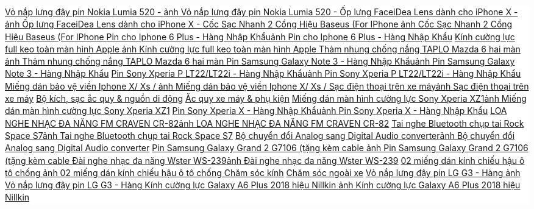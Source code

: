  [Vỏ nắp lưng đậy pin Nokia Lumia 520 - ](https://xasaxa.com/v1/pd/op-lung-bao-da-dien-thoai-vo-nap-lung-day-pin-nokia-lumia-520/5414)[ảnh Vỏ nắp lưng đậy pin Nokia Lumia 520 - ](https://xasaxa.com/v1/storage/op-lung-bao-da-dien-thoai/vo-nap-lung-day-pin-nokia-lumia-520.jpg) [Ốp lưng FaceiDea Lens dành cho iPhone X - ](https://xasaxa.com/v1/pd/op-lung-bao-da-dien-thoai-op-lung-faceidea-lens-danh-cho-iphone-x/5413)[ảnh Ốp lưng FaceiDea Lens dành cho iPhone X - ](https://xasaxa.com/v1/storage/op-lung-bao-da-dien-thoai/op-lung-faceidea-lens-danh-cho-iphone-x.jpg) [Cốc Sạc Nhanh 2 Cổng Hiệu Baseus (For IPhone ](https://xasaxa.com/v1/pd/cap-dock-sac-coc-sac-nhanh-2-cong-hieu-baseus-for-iphone/5412)[ảnh Cốc Sạc Nhanh 2 Cổng Hiệu Baseus (For IPhone ](https://xasaxa.com/v1/storage/cap-dien-thoai/coc-sac-nhanh-2-cong-hieu-baseus-for-iphone.jpg) [Pin cho Iphone 6 Plus - Hàng Nhập Khẩu](https://xasaxa.com/v1/pd/pin-va-bo-sac-pin-cho-iphone-6-plus-hang-nhap-khau/5411)[ảnh Pin cho Iphone 6 Plus - Hàng Nhập Khẩu](https://xasaxa.com/v1/storage/pin-va-bo-sac/pin-cho-iphone-6-plus-hang-nhap-khau.jpg) [Kính cường lực full keo toàn màn hình Apple ](https://xasaxa.com/v1/pd/dong-ho-the-thao-kinh-cuong-luc-full-keo-toan-man-hinh-apple/5410)[ảnh Kính cường lực full keo toàn màn hình Apple ](https://xasaxa.com/v1/storage/dong-ho-the-thao-danh-cho-nam-gioi/kinh-cuong-luc-full-keo-toan-man-hinh-apple.jpg) [Thảm nhung chống nắng TAPLO Mazda 6 hai màn ](https://xasaxa.com/v1/pd/tam-chong-nang-tham-nhung-chong-nang-taplo-mazda-6-hai-man/5409)[ảnh Thảm nhung chống nắng TAPLO Mazda 6 hai màn ](https://xasaxa.com/v1/storage/tam-chong-nang-cho-xe/tham-nhung-chong-nang-taplo-mazda-6-hai-man.jpg) [Pin Samsung Galaxy Note 3 - Hàng Nhập Khẩu](https://xasaxa.com/v1/pd/pin-va-bo-sac-pin-samsung-galaxy-note-3-hang-nhap-khau/5408)[ảnh Pin Samsung Galaxy Note 3 - Hàng Nhập Khẩu](https://xasaxa.com/v1/storage/pin-va-bo-sac/pin-samsung-galaxy-note-3-hang-nhap-khau.jpg) [Pin Sony Xperia P LT22/LT22i - Hàng Nhập Khẩu](https://xasaxa.com/v1/pd/pin-va-bo-sac-pin-sony-xperia-p-lt22lt22i-hang-nhap-khau/5407)[ảnh Pin Sony Xperia P LT22/LT22i - Hàng Nhập Khẩu](https://xasaxa.com/v1/storage/pin-va-bo-sac/pin-sony-xperia-p-lt22lt22i-hang-nhap-khau.jpg) [Miếng dán bảo vệ viền Iphone X/ Xs / ](https://xasaxa.com/v1/pd/mieng-dan-man-hinh-dien-thoai-mieng-dan-bao-ve-vien-iphone-x-xs/5406)[ảnh Miếng dán bảo vệ viền Iphone X/ Xs / ](https://xasaxa.com/v1/storage/mieng-dan-man-hinh-dien-thoai/mieng-dan-bao-ve-vien-iphone-x-xs.jpg) [Sạc điện thoại trên xe máy](https://xasaxa.com/v1/pd/bo-kich-sac-ac-quy-nguon-di-dong-sac-dien-thoai-tren-xe-may/5405)[ảnh Sạc điện thoại trên xe máy](https://xasaxa.com/v1/storage/bo-kich-sac-ac-quy-nguon-di-dong-cho-mo-to/sac-dien-thoai-tren-xe-may.jpg) [Bộ kích, sạc ắc quy & nguồn di động](https://xasaxa.com/v1/pd/bo-kich-sac-ac-quy-nguon-di-dong/5404) [Ăc quy xe máy & phụ kiện](https://xasaxa.com/v1/pd/ac-quy-xe-may-phu-kien/5403) [Miếng dán màn hình cường lực Sony Xperia XZ1](https://xasaxa.com/v1/pd/mieng-dan-man-hinh-dien-thoai-mieng-dan-man-hinh-cuong-luc-sony-xperia-xz1/5402)[ảnh Miếng dán màn hình cường lực Sony Xperia XZ1](https://xasaxa.com/v1/storage/mieng-dan-man-hinh-dien-thoai/mieng-dan-man-hinh-cuong-luc-sony-xperia-xz1.jpg) [Pin Sony Xperia X - Hàng Nhập Khẩu](https://xasaxa.com/v1/pd/pin-va-bo-sac-pin-sony-xperia-x-hang-nhap-khau/5401)[ảnh Pin Sony Xperia X - Hàng Nhập Khẩu](https://xasaxa.com/v1/storage/pin-va-bo-sac/pin-sony-xperia-x-hang-nhap-khau.jpg) [LOA NGHE NHẠC ĐA NĂNG FM CRAVEN CR-82](https://xasaxa.com/v1/pd/may-mp3mp4-loa-nghe-nhac-da-nang-fm-craven-cr-82/5400)[ảnh LOA NGHE NHẠC ĐA NĂNG FM CRAVEN CR-82](https://xasaxa.com/v1/storage/may-mp3-va-mp4/loa-nghe-nhac-da-nang-fm-craven-cr-82.jpg) [Tai nghe Bluetooth chụp tai Rock Space S7](https://xasaxa.com/v1/pd/tai-nghe-nhet-tai-tai-nghe-bluetooth-chup-tai-rock-space-s7/5399)[ảnh Tai nghe Bluetooth chụp tai Rock Space S7](https://xasaxa.com/v1/storage/tai-nghe-nhet-tai/tai-nghe-bluetooth-chup-tai-rock-space-s7.jpg) [Bộ chuyển đổi Analog sang Digital Audio converter](https://xasaxa.com/v1/pd/cap-loa-bo-chuyen-doi-analog-sang-digital-audio-converter/5398)[ảnh Bộ chuyển đổi Analog sang Digital Audio converter](https://xasaxa.com/v1/storage/cap-loa/bo-chuyen-doi-analog-sang-digital-audio-converter.jpg) [Pin Samsung Galaxy Grand 2 G7106 (tặng kèm cable ](https://xasaxa.com/v1/pd/pin-va-bo-sac-pin-samsung-galaxy-grand-2-g7106-tang-kem-cable/5397)[ảnh Pin Samsung Galaxy Grand 2 G7106 (tặng kèm cable ](https://xasaxa.com/v1/storage/pin-va-bo-sac/pin-samsung-galaxy-grand-2-g7106-tang-kem-cable.jpg) [Đài nghe nhạc đa năng Wster WS-239](https://xasaxa.com/v1/pd/loa-di-dong-dai-nghe-nhac-da-nang-wster-ws-239/5396)[ảnh Đài nghe nhạc đa năng Wster WS-239](https://xasaxa.com/v1/storage/thiet-bi-loa-di-dong/dai-nghe-nhac-da-nang-wster-ws-239.jpg) [02 miếng dán kính chiếu hậu ô tô chống ](https://xasaxa.com/v1/pd/cham-soc-kinh-02-mieng-dan-kinh-chieu-hau-o-to-chong/5395)[ảnh 02 miếng dán kính chiếu hậu ô tô chống ](https://xasaxa.com/v1/storage/kinh-o-to-xe-may/02-mieng-dan-kinh-chieu-hau-o-to-chong.jpg) [Chăm sóc kính](https://xasaxa.com/v1/pd/cham-soc-kinh/5394) [Chăm sóc ngoài xe](https://xasaxa.com/v1/pd/cham-soc-ngoai-xe/5393) [Vỏ nắp lưng đậy pin LG G3 - Hàng ](https://xasaxa.com/v1/pd/op-lung-bao-da-dien-thoai-vo-nap-lung-day-pin-lg-g3-hang/5392)[ảnh Vỏ nắp lưng đậy pin LG G3 - Hàng ](https://xasaxa.com/v1/storage/op-lung-bao-da-dien-thoai/vo-nap-lung-day-pin-lg-g3-hang.jpg) [Kính cường lực Galaxy A6 Plus 2018 hiệu Nillkin ](https://xasaxa.com/v1/pd/mieng-dan-man-hinh-dien-thoai-kinh-cuong-luc-galaxy-a6-plus-2018-hieu-nillkin/5391)[ảnh Kính cường lực Galaxy A6 Plus 2018 hiệu Nillkin ](https://xasaxa.com/v1/storage/mieng-dan-man-hinh-dien-thoai/kinh-cuong-luc-galaxy-a6-plus-2018-hieu-nillkin.jpg)